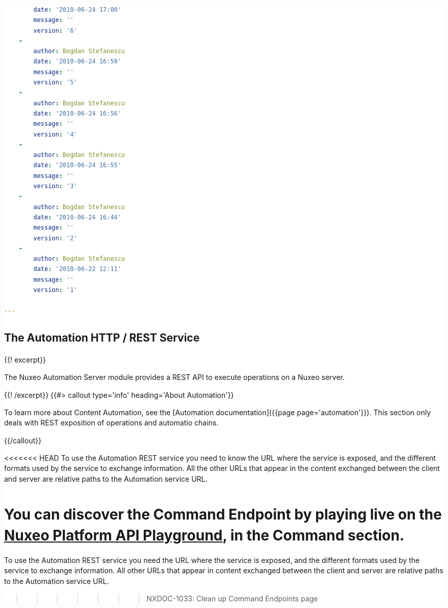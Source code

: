 ```yaml
        date: '2010-06-24 17:00'
        message: ''
        version: '6'
    -
        author: Bogdan Stefanescu
        date: '2010-06-24 16:59'
        message: ''
        version: '5'
    -
        author: Bogdan Stefanescu
        date: '2010-06-24 16:56'
        message: ''
        version: '4'
    -
        author: Bogdan Stefanescu
        date: '2010-06-24 16:55'
        message: ''
        version: '3'
    -
        author: Bogdan Stefanescu
        date: '2010-06-24 16:44'
        message: ''
        version: '2'
    -
        author: Bogdan Stefanescu
        date: '2010-06-22 12:11'
        message: ''
        version: '1'

---
```

## The Automation HTTP / REST Service

{{! excerpt}}

The Nuxeo Automation Server module provides a REST API to execute operations on a Nuxeo server.

{{! /excerpt}} {{#> callout type='info' heading='About Automation'}}

To learn more about Content Automation, see the [Automation documentation]({{page page='automation'}}). This section only deals with REST exposition of operations and automatio chains.

{{/callout}}

<<<<<<< HEAD
To use the Automation REST service you need to know the URL where the service is exposed, and the different formats used by the service to exchange information. All the other URLs that appear in the content exchanged between the client and server are relative paths to the Automation service URL.

You can discover the Command Endpoint by playing live on the [Nuxeo Platform API Playground](http://nuxeo.github.io/api-playground/#/), in the Command section.
=======
To use the Automation REST service you need the URL where the service is exposed, and the different formats used by the service to exchange information. All other URLs that appear in content exchanged between the client and server are relative paths to the Automation service URL.
>>>>>>> NXDOC-1033: Clean up Command Endpoints page
